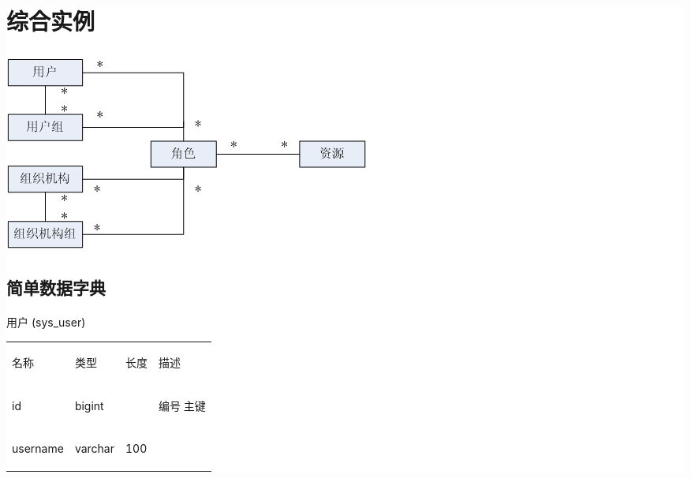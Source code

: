 # 综合实例

![](images/19.png)

## 简单数据字典

用户 (sys_user)

<table>
<tbody><tr>
<td>
<p class="MsoNormal"><span style="font-family: 宋体;">名称</span></p>
</td>
<td>
<p class="MsoNormal"><span style="font-family: 宋体;">类型</span></p>
</td>
<td>
<p class="MsoNormal"><span style="font-family: 宋体;">长度</span></p>
</td>
<td>
<p class="MsoNormal"><span style="font-family: 宋体;">描述</span></p>
</td>
</tr>
<tr>
<td>
<p class="MsoNormal"><span>id</span></p>
</td>
<td>
<p class="MsoNormal"><span>bigint</span></p>
</td>
<td>
<p class="MsoNormal"><span>&nbsp;</span></p>
</td>
<td>
<p class="MsoNormal"><span style="font-family: 宋体;">编号</span> <span style="font-family: 宋体;">主键</span></p>
</td>
</tr>
<tr>
<td>
<p class="MsoNormal"><span>username</span></p>
</td>
<td>
<p class="MsoNormal"><span>varchar</span></p>
</td>
<td>
<p class="MsoNormal"><span>100</span></p>
</td>
<td>
